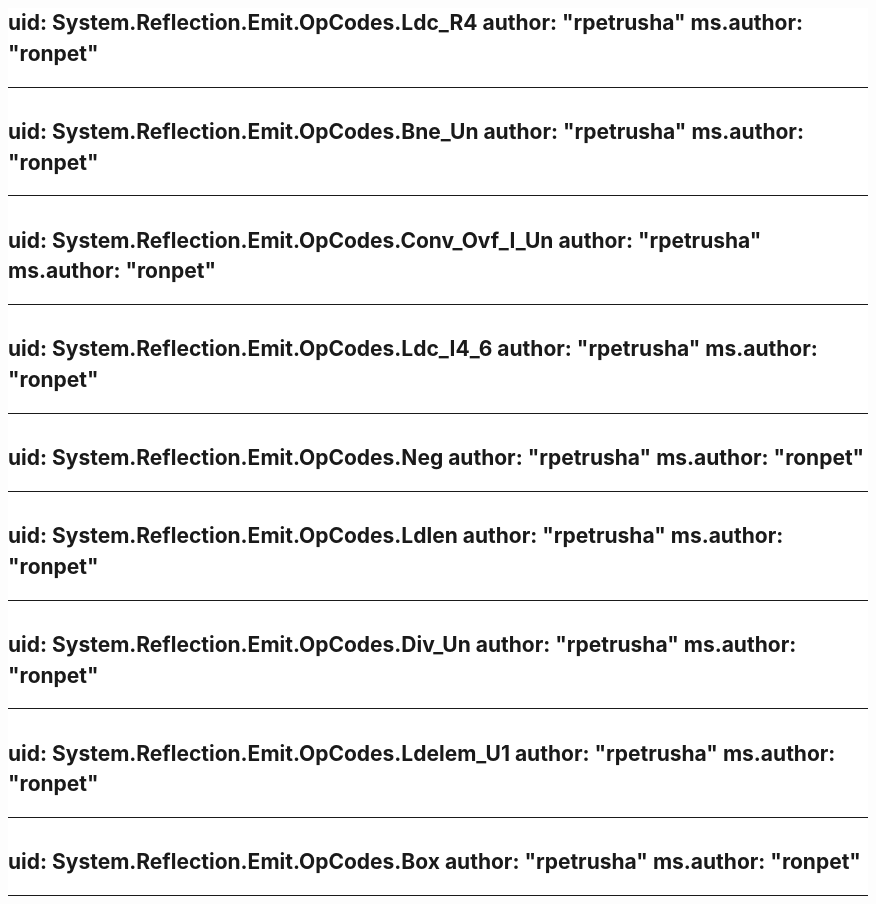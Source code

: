uid: System.Reflection.Emit.OpCodes.Ldc_R4
author: "rpetrusha"
ms.author: "ronpet"
---

---
uid: System.Reflection.Emit.OpCodes.Bne_Un
author: "rpetrusha"
ms.author: "ronpet"
---

---
uid: System.Reflection.Emit.OpCodes.Conv_Ovf_I_Un
author: "rpetrusha"
ms.author: "ronpet"
---

---
uid: System.Reflection.Emit.OpCodes.Ldc_I4_6
author: "rpetrusha"
ms.author: "ronpet"
---

---
uid: System.Reflection.Emit.OpCodes.Neg
author: "rpetrusha"
ms.author: "ronpet"
---

---
uid: System.Reflection.Emit.OpCodes.Ldlen
author: "rpetrusha"
ms.author: "ronpet"
---

---
uid: System.Reflection.Emit.OpCodes.Div_Un
author: "rpetrusha"
ms.author: "ronpet"
---

---
uid: System.Reflection.Emit.OpCodes.Ldelem_U1
author: "rpetrusha"
ms.author: "ronpet"
---

---
uid: System.Reflection.Emit.OpCodes.Box
author: "rpetrusha"
ms.author: "ronpet"
---

---